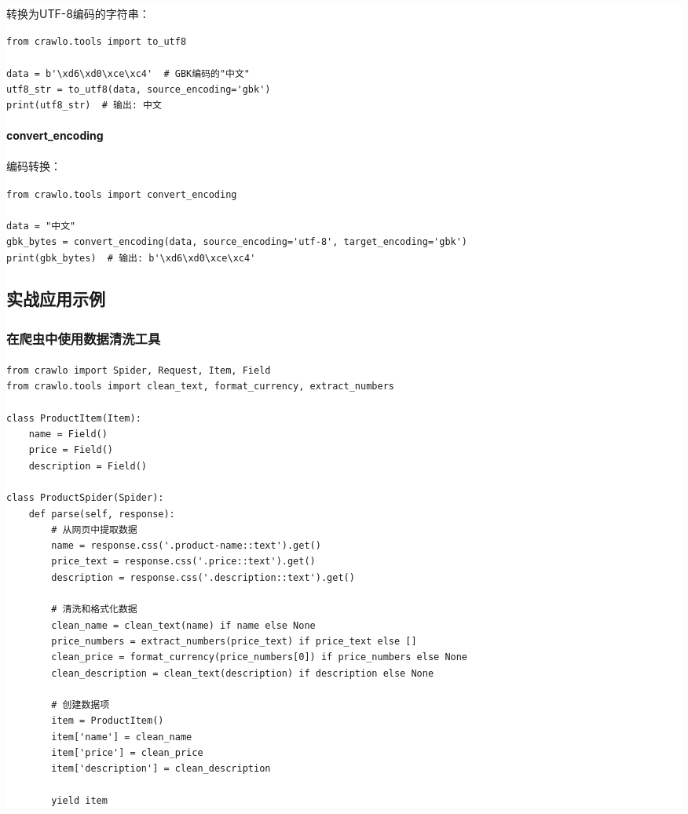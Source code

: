 转换为UTF-8编码的字符串：

```
from crawlo.tools import to_utf8

data = b'\xd6\xd0\xce\xc4'  # GBK编码的"中文"
utf8_str = to_utf8(data, source_encoding='gbk')
print(utf8_str)  # 输出: 中文
```

#### convert_encoding

编码转换：

```
from crawlo.tools import convert_encoding

data = "中文"
gbk_bytes = convert_encoding(data, source_encoding='utf-8', target_encoding='gbk')
print(gbk_bytes)  # 输出: b'\xd6\xd0\xce\xc4'
```

## 实战应用示例

### 在爬虫中使用数据清洗工具

```
from crawlo import Spider, Request, Item, Field
from crawlo.tools import clean_text, format_currency, extract_numbers

class ProductItem(Item):
    name = Field()
    price = Field()
    description = Field()

class ProductSpider(Spider):
    def parse(self, response):
        # 从网页中提取数据
        name = response.css('.product-name::text').get()
        price_text = response.css('.price::text').get()
        description = response.css('.description::text').get()
        
        # 清洗和格式化数据
        clean_name = clean_text(name) if name else None
        price_numbers = extract_numbers(price_text) if price_text else []
        clean_price = format_currency(price_numbers[0]) if price_numbers else None
        clean_description = clean_text(description) if description else None
        
        # 创建数据项
        item = ProductItem()
        item['name'] = clean_name
        item['price'] = clean_price
        item['description'] = clean_description
        
        yield item
```
